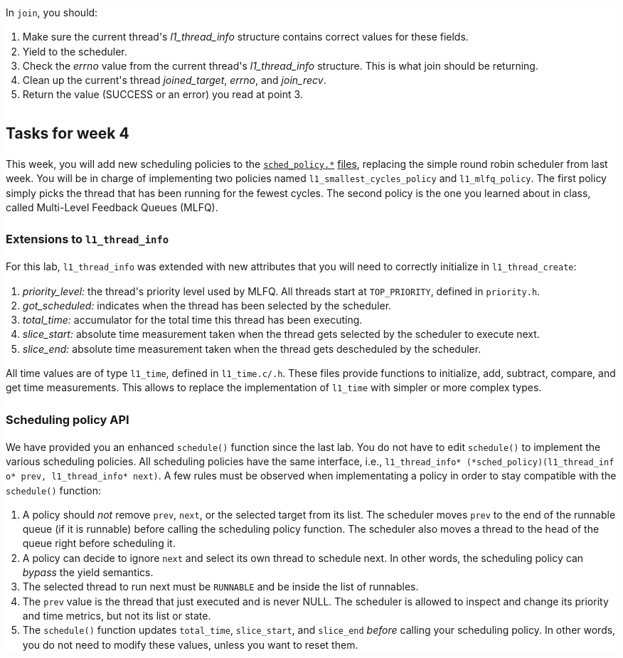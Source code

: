 In `join`, you should:

1. Make sure the current thread's *l1_thread_info* structure contains correct
values for these fields.
2. Yield to the scheduler.
3. Check the *errno* value from the current thread's *l1_thread_info*
structure. This is what join should be returning.
4. Clean up the current's thread *joined_target*, *errno*, and *join_recv*.
5. Return the value (SUCCESS or an error) you read at point 3.

## Tasks for week 4

This week, you will add new scheduling policies to the
[`sched_policy.*`](../provided/sched_policy.c)
[files](../provided/sched_policy.h), replacing the simple round robin
scheduler from last week. You will be in charge of implementing two policies
named `l1_smallest_cycles_policy` and `l1_mlfq_policy`. The first policy
simply picks the thread that has been running for the fewest cycles. The
second policy is the one you learned about in class, called Multi-Level
Feedback Queues (MLFQ).

### Extensions to `l1_thread_info`

For this lab, `l1_thread_info` was extended with new attributes that you will
need to correctly initialize in `l1_thread_create`:

1. *priority_level:* the thread's priority level used by MLFQ. All threads
start at `TOP_PRIORITY`, defined in `priority.h`.
2. *got_scheduled:* indicates when the thread has been selected by the
scheduler.
3. *total_time:* accumulator for the total time this thread has been executing.
4. *slice_start:* absolute time measurement taken when the thread gets
selected by the scheduler to execute next.
5. *slice_end:* absolute time measurement taken when the thread gets
descheduled by the scheduler.

All time values are of type `l1_time`, defined in `l1_time.c/.h`. These files
provide functions to initialize, add, subtract, compare, and get time
measurements. This allows to replace the implementation of `l1_time` with
simpler or more complex types.

### Scheduling policy API

We have provided you an enhanced `schedule()` function since the last lab.
You do not have to edit `schedule()` to implement the various scheduling
policies. All scheduling policies have the same interface, i.e.,
`l1_thread_info* (*sched_policy)(l1_thread_info* prev, l1_thread_info*
next)`. A few rules must be observed when implementating a policy in order to
stay compatible with the `schedule()` function:

1. A policy should *not* remove `prev`, `next`, or the selected target from
its list. The scheduler moves `prev` to the end of the runnable queue (if it
is runnable) before calling the scheduling policy function. The scheduler
also moves a thread to the head of the queue right before scheduling it.
2. A policy can decide to ignore `next` and select its own thread to schedule
next. In other words, the scheduling policy can *bypass* the yield semantics.
3. The selected thread to run next must be `RUNNABLE` and be inside the list
of runnables.
4. The `prev` value is the thread that just executed and is never NULL. The
scheduler is allowed to inspect and change its priority and time metrics, but
not its list or state.
5. The `schedule()` function updates `total_time`, `slice_start`, and
`slice_end` *before* calling your scheduling policy. In other words, you do
not need to modify these values, unless you want to reset them.
